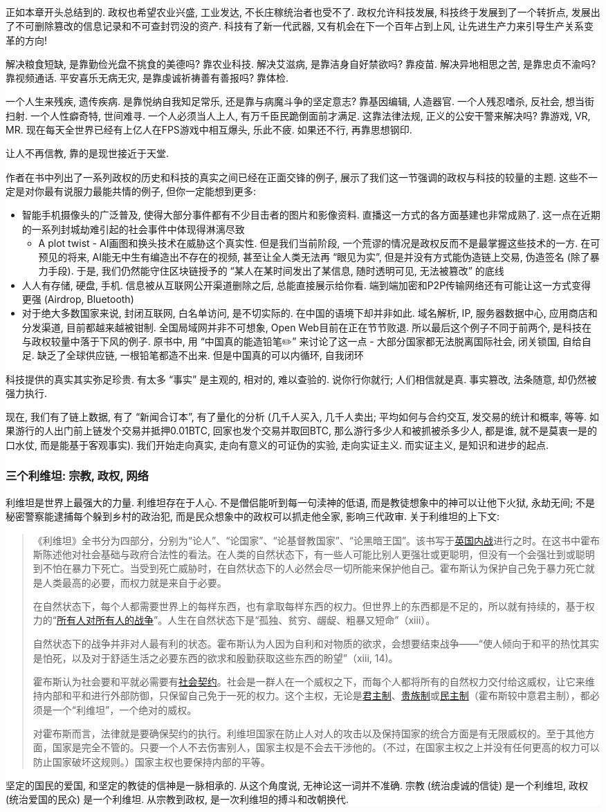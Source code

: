 正如本章开头总结到的. 政权也希望农业兴盛, 工业发达, 不长庄稼统治者也受不了. 政权允许科技发展, 科技终于发展到了一个转折点, 发展出了不可删除篡改的信息记录和不可查封罚没的资产. 科技有了新一代武器, 又有机会在下一个百年占到上风, 让先进生产力来引导生产关系变革的方向!

解决粮食短缺, 是靠勤俭光盘不挑食的美德吗? 靠农业科技. 解决艾滋病, 是靠洁身自好禁欲吗? 靠疫苗. 解决异地相思之苦, 是靠忠贞不渝吗? 靠视频通话. 平安喜乐无病无灾, 是靠虔诚祈祷善有善报吗? 靠体检.

一个人生来残疾, 遗传疾病. 是靠悦纳自我知足常乐, 还是靠与病魔斗争的坚定意志? 靠基因编辑, 人造器官. 一个人残忍嗜杀, 反社会, 想当街扫射. 一个人性癖奇特, 世间难寻. 一个人必须当人上人, 有万千臣民跪倒面前才满足. 这靠法律法规, 正义的公安干警来解决吗? 靠游戏, VR, MR. 现在每天全世界已经有上亿人在FPS游戏中相互爆头, 乐此不疲. 如果还不行, 再靠思想钢印.

让人不再信教, 靠的是现世接近于天堂.

作者在书中列出了一系列政权的历史和科技的真实之间已经在正面交锋的例子, 展示了我们这一节强调的政权与科技的较量的主题. 这些不一定是对你最有说服力最能共情的例子, 但你一定能想到更多:

- 智能手机摄像头的广泛普及, 使得大部分事件都有不少目击者的图片和影像资料. 直播这一方式的各方面基建也非常成熟了. 这一点在近期的一系列封城劫难引起的社会事件中体现得淋漓尽致
    - A plot twist - AI画图和换头技术在威胁这个真实性. 但是我们当前阶段, 一个荒谬的情况是政权反而不是最掌握这些技术的一方. 在可预见的将来, AI能无中生有编造出不存在的视频, 甚至让全人类无法再 “眼见为实”, 但是并没有方式能伪造链上交易, 伪造签名 (除了暴力手段). 于是, 我们仍然能守住区块链授予的 “某人在某时间发出了某信息, 随时透明可见, 无法被篡改” 的底线
- 人人有存储, 硬盘, 手机. 信息被从互联网公开渠道删除之后, 总能直接展示给你看. 端到端加密和P2P传输网络还有可能让这一方式变得更强 (Airdrop, Bluetooth)
- 对于绝大多数国家来说, 封闭互联网, 白名单访问, 是不切实际的. 在中国的语境下却并非如此. 域名解析, IP, 服务器数据中心, 应用商店和分发渠道, 目前都越来越被钳制. 全国局域网并非不可想象, Open Web目前在正在节节败退. 所以最后这个例子不同于前两个, 是科技在与政权较量中落于下风的例子. 原书中, 用 “中国真的能造铅笔✏️” 来讨论了这一点 - 大部分国家都无法脱离国际社会, 闭关锁国, 自给自足. 缺乏了全球供应链, 一根铅笔都造不出来. 但是中国真的可以内循环, 自我闭环

科技提供的真实其实弥足珍贵. 有太多 “事实” 是主观的, 相对的, 难以查验的. 说你行你就行; 人们相信就是真. 事实篡改, 法条随意, 却仍然被强力执行.

现在, 我们有了链上数据, 有了 “新闻合订本”, 有了量化的分析 (几千人买入, 几千人卖出; 平均如何与合约交互, 发交易的统计和概率, 等等. 如果游行的人出门前上链发个交易并抵押0.01BTC, 回家也发个交易并取回BTC, 那么游行多少人和被抓被杀多少人, 都是谁, 就不是莫衷一是的口水仗, 而是能基于客观事实). 我们开始走向真实, 走向有意义的可证伪的实验, 走向实证主义. 而实证主义, 是知识和进步的起点.

### 三个利维坦: 宗教, 政权, 网络

利维坦是世界上最强大的力量. 利维坦存在于人心. 不是僧侣能听到每一句渎神的低语, 而是教徒想象中的神可以让他下火狱, 永劫无间; 不是秘密警察能逮捕每个躲到乡村的政治犯, 而是民众想象中的政权可以抓走他全家, 影响三代政审. 关于利维坦的上下文:

> 《利维坦》全书分为四部分，分别为“论人”、“论国家”、“论基督教国家”、“论黑暗王国”。该书写于[英国内战](https://zh.wikipedia.org/wiki/%E8%8B%B1%E5%9C%8B%E5%85%A7%E6%88%B0)进行之时。在这书中霍布斯陈述他对社会基础与政府合法性的看法。在人类的自然状态下，有一些人可能比别人更强壮或更聪明，但没有一个会强壮到或聪明到不怕在暴力下死亡。当受到死亡威胁时，在自然状态下的人必然会尽一切所能来保护他自己。霍布斯认为保护自己免于暴力死亡就是人类最高的必要，而权力就是来自于必要。
> 
> 
> 在自然状态下，每个人都需要世界上的每样东西，也有拿取每样东西的权力。但世界上的东西都是不足的，所以就有持续的，基于权力的“[所有人对所有人的战争](https://zh.wikipedia.org/wiki/%E6%89%80%E6%9C%89%E4%BA%BA%E5%B0%8D%E6%89%80%E6%9C%89%E4%BA%BA%E7%9A%84%E6%88%B0%E7%88%AD)”。人生在自然状态下是“孤独、贫穷、龌龊、粗暴又短命”（xiii）。
> 
> 自然状态下的战争并非对人最有利的状态。霍布斯认为人因为自利和对物质的欲求，会想要结束战争——“使人倾向于和平的热忱其实是怕死，以及对于舒适生活之必要东西的欲求和殷勤获取这些东西的盼望”（xiii, 14)。
> 
> 霍布斯认为社会要和平就必需要有[社会契约](https://zh.wikipedia.org/wiki/%E7%A4%BE%E6%9C%83%E5%A5%91%E7%B4%84)。社会是一群人在一个威权之下，而每个人都将所有的自然权力交付给这威权，让它来维持内部和平和进行外部防御，只保留自己免于一死的权力。这个主权，无论是[君主制](https://zh.wikipedia.org/wiki/%E5%90%9B%E4%B8%BB%E5%88%B6)、[贵族制](https://zh.wikipedia.org/wiki/%E8%B2%B4%E6%97%8F%E5%88%B6)或[民主制](https://zh.wikipedia.org/wiki/%E6%B0%91%E4%B8%BB%E5%88%B6)（霍布斯较中意君主制），都必须是一个“利维坦”，一个绝对的威权。
> 
> 对霍布斯而言，法律就是要确保契约的执行。利维坦国家在防止人对人的攻击以及保持国家的统合方面是有无限威权的。至于其他方面，国家是完全不管的。只要一个人不去伤害别人，国家主权是不会去干涉他的。（不过，在国家主权之上并没有任何更高的权力可以防止国家破坏这规则。）国家主权也要保持内部的平等。
> 

坚定的国民的爱国, 和坚定的教徒的信神是一脉相承的. 从这个角度说, 无神论这一词并不准确. 宗教 (统治虔诚的信徒) 是一个利维坦, 政权 (统治爱国的民众) 是一个利维坦. 从宗教到政权, 是一次利维坦的搏斗和改朝换代.
